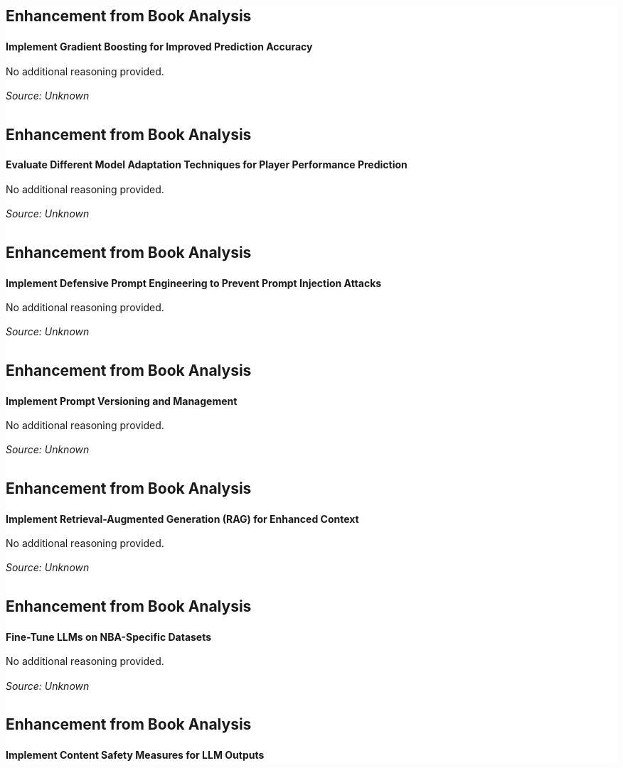 ## Enhancement from Book Analysis

**Implement Gradient Boosting for Improved Prediction Accuracy**

No additional reasoning provided.

*Source: Unknown*


## Enhancement from Book Analysis

**Evaluate Different Model Adaptation Techniques for Player Performance Prediction**

No additional reasoning provided.

*Source: Unknown*


## Enhancement from Book Analysis

**Implement Defensive Prompt Engineering to Prevent Prompt Injection Attacks**

No additional reasoning provided.

*Source: Unknown*


## Enhancement from Book Analysis

**Implement Prompt Versioning and Management**

No additional reasoning provided.

*Source: Unknown*


## Enhancement from Book Analysis

**Implement Retrieval-Augmented Generation (RAG) for Enhanced Context**

No additional reasoning provided.

*Source: Unknown*


## Enhancement from Book Analysis

**Fine-Tune LLMs on NBA-Specific Datasets**

No additional reasoning provided.

*Source: Unknown*


## Enhancement from Book Analysis

**Implement Content Safety Measures for LLM Outputs**
